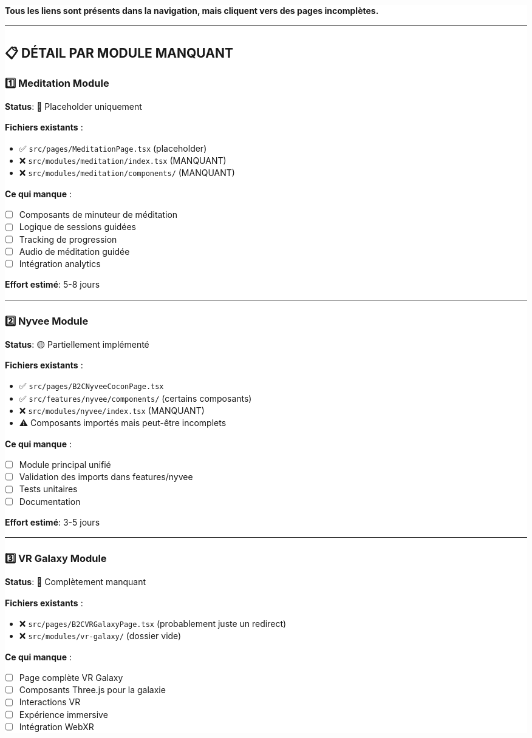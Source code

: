 **Tous les liens sont présents dans la navigation, mais cliquent vers des pages incomplètes.**

---

## 📋 DÉTAIL PAR MODULE MANQUANT

### 1️⃣ Meditation Module
**Status**: 🔴 Placeholder uniquement

**Fichiers existants** :
- ✅ `src/pages/MeditationPage.tsx` (placeholder)
- ❌ `src/modules/meditation/index.tsx` (MANQUANT)
- ❌ `src/modules/meditation/components/` (MANQUANT)

**Ce qui manque** :
- [ ] Composants de minuteur de méditation
- [ ] Logique de sessions guidées
- [ ] Tracking de progression
- [ ] Audio de méditation guidée
- [ ] Intégration analytics

**Effort estimé**: 5-8 jours

---

### 2️⃣ Nyvee Module
**Status**: 🟡 Partiellement implémenté

**Fichiers existants** :
- ✅ `src/pages/B2CNyveeCoconPage.tsx`
- ✅ `src/features/nyvee/components/` (certains composants)
- ❌ `src/modules/nyvee/index.tsx` (MANQUANT)
- ⚠️ Composants importés mais peut-être incomplets

**Ce qui manque** :
- [ ] Module principal unifié
- [ ] Validation des imports dans features/nyvee
- [ ] Tests unitaires
- [ ] Documentation

**Effort estimé**: 3-5 jours

---

### 3️⃣ VR Galaxy Module
**Status**: 🔴 Complètement manquant

**Fichiers existants** :
- ❌ `src/pages/B2CVRGalaxyPage.tsx` (probablement juste un redirect)
- ❌ `src/modules/vr-galaxy/` (dossier vide)

**Ce qui manque** :
- [ ] Page complète VR Galaxy
- [ ] Composants Three.js pour la galaxie
- [ ] Interactions VR
- [ ] Expérience immersive
- [ ] Intégration WebXR
